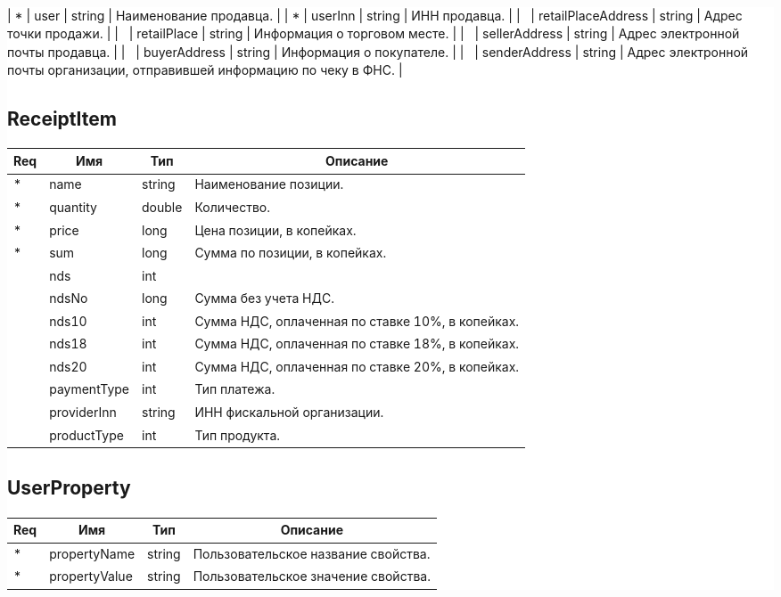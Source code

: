 | \*     | user                    | string                               | Наименование продавца.                                                                                |
| \*     | userInn                 | string                               | ИНН продавца.                                                                                         |
| &nbsp; | retailPlaceAddress      | string                               | Адрес точки продажи.                                                                                  |
| &nbsp; | retailPlace             | string                               | Информация о торговом месте.                                                                          |
| &nbsp; | sellerAddress           | string                               | Адрес электронной почты продавца.                                                                     |
| &nbsp; | buyerAddress            | string                               | Информация о покупателе.                                                                              |
| &nbsp; | senderAddress           | string                               | Адрес электронной почты организации, отправившей информацию по чеку в ФНС.                            |

## ReceiptItem

| Req    | Имя         | Тип    | Описание                                         |
| ------ | ----------- | ------ | ------------------------------------------------ |
| \*     | name        | string | Наименование позиции.                            |
| \*     | quantity    | double | Количество.                                      |
| \*     | price       | long   | Цена позиции, в копейках.                        |
| \*     | sum         | long   | Сумма по позиции, в копейках.                    |
| &nbsp; | nds         | int    |                                                  |
| &nbsp; | ndsNo       | long   | Сумма без учета НДС.                             |
| &nbsp; | nds10       | int    | Сумма НДС, оплаченная по ставке 10%, в копейках. |
| &nbsp; | nds18       | int    | Сумма НДС, оплаченная по ставке 18%, в копейках. |
| &nbsp; | nds20       | int    | Сумма НДС, оплаченная по ставке 20%, в копейках. |
| &nbsp; | paymentType | int    | Тип платежа.                                     |
| &nbsp; | providerInn | string | ИНН фискальной организации.                      |
| &nbsp; | productType | int    | Тип продукта.                                    |

## UserProperty

| Req | Имя           | Тип    | Описание                            |
| --- | ------------- | ------ | ----------------------------------- |
| \*  | propertyName  | string | Пользовательское название свойства. |
| \*  | propertyValue | string | Пользовательское значение свойства. |
